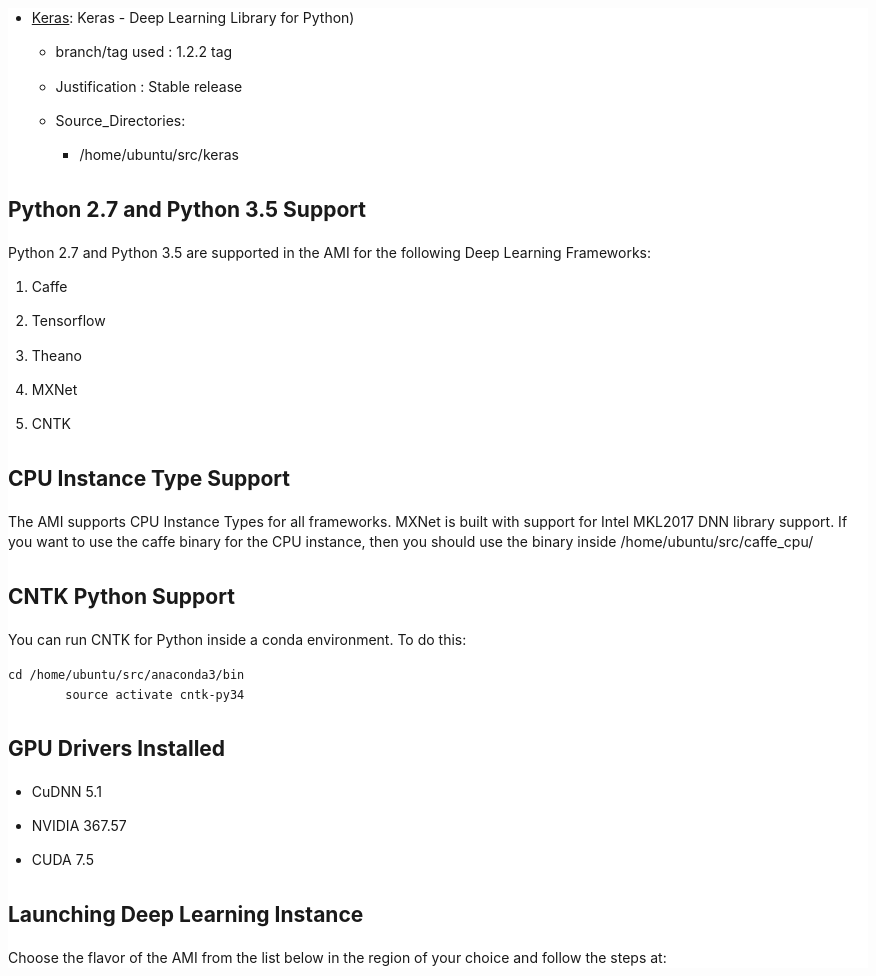 + [Keras](https://github.com/fchollet/keras): Keras \- Deep Learning Library for Python\)

  + branch/tag used : 1\.2\.2 tag

  + Justification : Stable release

  + Source\_Directories: 

    + /home/ubuntu/src/keras

## Python 2\.7 and Python 3\.5 Support<a name="ubuntu-pythonsupport-6"></a>

Python 2\.7 and Python 3\.5 are supported in the AMI for the following Deep Learning Frameworks:

1. Caffe

1. Tensorflow

1. Theano

1. MXNet

1. CNTK

## CPU Instance Type Support<a name="ubuntu-cpu-instance-6"></a>

The AMI supports CPU Instance Types for all frameworks\. MXNet is built with support for Intel MKL2017 DNN library support\. If you want to use the caffe binary for the CPU instance, then you should use the binary inside /home/ubuntu/src/caffe\_cpu/

## CNTK Python Support<a name="ubuntu-cntk-pythonsupport-6"></a>

You can run CNTK for Python inside a conda environment\. To do this:

```
cd /home/ubuntu/src/anaconda3/bin
        source activate cntk-py34
```

## GPU Drivers Installed<a name="ubuntu-gpu-drivers-6"></a>

+ CuDNN 5\.1

+ NVIDIA 367\.57

+ CUDA 7\.5

## Launching Deep Learning Instance<a name="ubuntu-launching-dl-6"></a>

Choose the flavor of the AMI from the list below in the region of your choice and follow the steps at:
